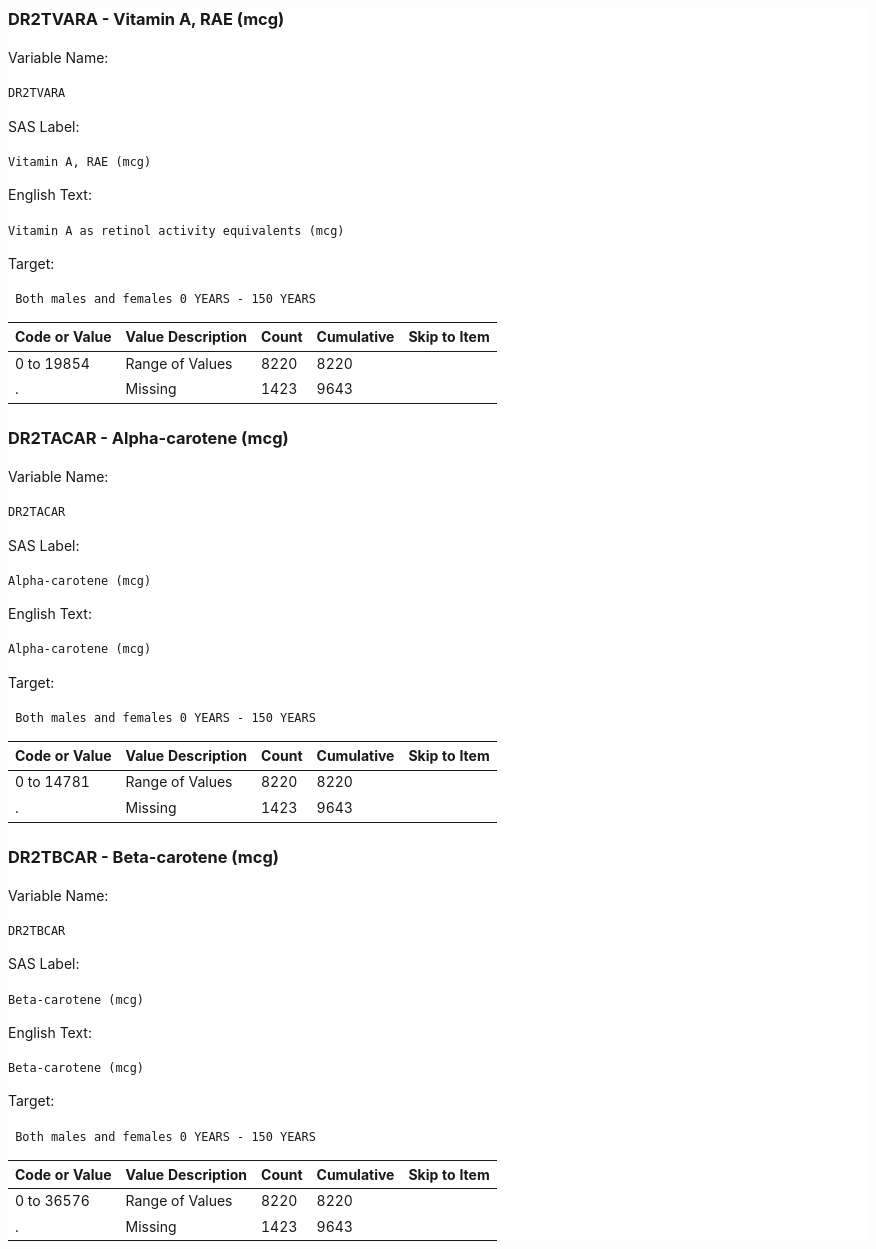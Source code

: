### DR2TVARA - Vitamin A, RAE (mcg)

Variable Name:

    DR2TVARA
SAS Label:

    Vitamin A, RAE (mcg)
English Text:

    Vitamin A as retinol activity equivalents (mcg)
Target:

     Both males and females 0 YEARS - 150 YEARS
Code or Value | Value Description | Count | Cumulative | Skip to Item  
---|---|---|---|---  
0 to 19854 | Range of Values | 8220 | 8220 |   
. | Missing | 1423 | 9643 |   
  
### DR2TACAR - Alpha-carotene (mcg)

Variable Name:

    DR2TACAR
SAS Label:

    Alpha-carotene (mcg)
English Text:

    Alpha-carotene (mcg)
Target:

     Both males and females 0 YEARS - 150 YEARS
Code or Value | Value Description | Count | Cumulative | Skip to Item  
---|---|---|---|---  
0 to 14781 | Range of Values | 8220 | 8220 |   
. | Missing | 1423 | 9643 |   
  
### DR2TBCAR - Beta-carotene (mcg)

Variable Name:

    DR2TBCAR
SAS Label:

    Beta-carotene (mcg)
English Text:

    Beta-carotene (mcg)
Target:

     Both males and females 0 YEARS - 150 YEARS
Code or Value | Value Description | Count | Cumulative | Skip to Item  
---|---|---|---|---  
0 to 36576 | Range of Values | 8220 | 8220 |   
. | Missing | 1423 | 9643 |   
  